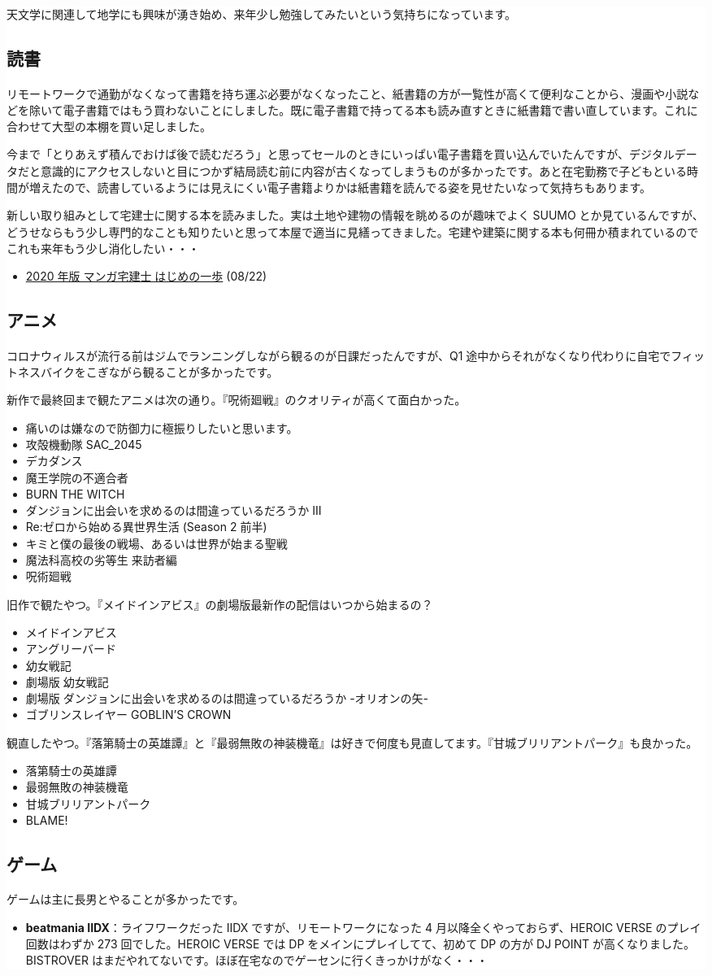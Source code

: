 天文学に関連して地学にも興味が湧き始め、来年少し勉強してみたいという気持ちになっています。

## 読書

リモートワークで通勤がなくなって書籍を持ち運ぶ必要がなくなったこと、紙書籍の方が一覧性が高くて便利なことから、漫画や小説などを除いて電子書籍ではもう買わないことにしました。既に電子書籍で持ってる本も読み直すときに紙書籍で書い直しています。これに合わせて大型の本棚を買い足しました。

今まで「とりあえず積んでおけば後で読むだろう」と思ってセールのときにいっぱい電子書籍を買い込んでいたんですが、デジタルデータだと意識的にアクセスしないと目につかず結局読む前に内容が古くなってしまうものが多かったです。あと在宅勤務で子どもといる時間が増えたので、読書しているようには見えにくい電子書籍よりかは紙書籍を読んでる姿を見せたいなって気持ちもあります。

新しい取り組みとして宅建士に関する本を読みました。実は土地や建物の情報を眺めるのが趣味でよく SUUMO とか見ているんですが、どうせならもう少し専門的なことも知りたいと思って本屋で適当に見繕ってきました。宅建や建築に関する本も何冊か積まれているのでこれも来年もう少し消化したい・・・

- [2020 年版 マンガ宅建士 はじめの一歩](/2020/08/22/book-manga-real-estate-notary-first-step) (08/22)

## アニメ

コロナウィルスが流行る前はジムでランニングしながら観るのが日課だったんですが、Q1 途中からそれがなくなり代わりに自宅でフィットネスバイクをこぎながら観ることが多かったです。

新作で最終回まで観たアニメは次の通り。『呪術廻戦』のクオリティが高くて面白かった。

- 痛いのは嫌なので防御力に極振りしたいと思います。
- 攻殻機動隊 SAC_2045
- デカダンス
- 魔王学院の不適合者
- BURN THE WITCH
- ダンジョンに出会いを求めるのは間違っているだろうか III
- Re:ゼロから始める異世界生活 (Season 2 前半)
- キミと僕の最後の戦場、あるいは世界が始まる聖戦
- 魔法科高校の劣等生 来訪者編
- 呪術廻戦

旧作で観たやつ。『メイドインアビス』の劇場版最新作の配信はいつから始まるの？

- メイドインアビス
- アングリーバード
- 幼女戦記
- 劇場版 幼女戦記
- 劇場版 ダンジョンに出会いを求めるのは間違っているだろうか -オリオンの矢-
- ゴブリンスレイヤー GOBLIN’S CROWN

観直したやつ。『落第騎士の英雄譚』と『最弱無敗の神装機竜』は好きで何度も見直してます。『甘城ブリリアントパーク』も良かった。

- 落第騎士の英雄譚
- 最弱無敗の神装機竜
- 甘城ブリリアントパーク
- BLAME!

## ゲーム

ゲームは主に長男とやることが多かったです。

- **beatmania IIDX**：ライフワークだった IIDX ですが、リモートワークになった 4 月以降全くやっておらず、HEROIC VERSE のプレイ回数はわずか 273 回でした。HEROIC VERSE では DP をメインにプレイしてて、初めて DP の方が DJ POINT が高くなりました。BISTROVER はまだやれてないです。ほぼ在宅なのでゲーセンに行くきっかけがなく・・・
